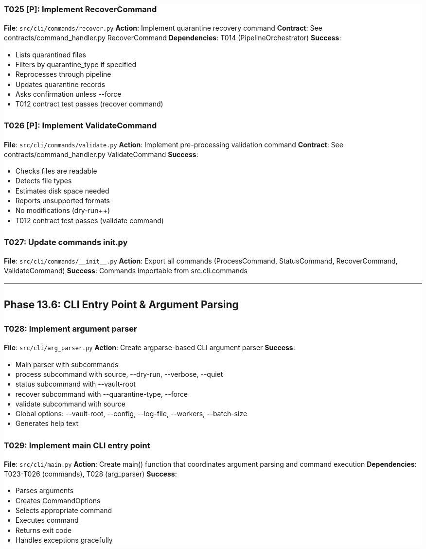 ### T025 [P]: Implement RecoverCommand
**File**: `src/cli/commands/recover.py`
**Action**: Implement quarantine recovery command
**Contract**: See contracts/command_handler.py RecoverCommand
**Dependencies**: T014 (PipelineOrchestrator)
**Success**:
- Lists quarantined files
- Filters by quarantine_type if specified
- Reprocesses through pipeline
- Updates quarantine records
- Asks confirmation unless --force
- T012 contract test passes (recover command)

### T026 [P]: Implement ValidateCommand
**File**: `src/cli/commands/validate.py`
**Action**: Implement pre-processing validation command
**Contract**: See contracts/command_handler.py ValidateCommand
**Success**:
- Checks files are readable
- Detects file types
- Estimates disk space needed
- Reports unsupported formats
- No modifications (dry-run++)
- T012 contract test passes (validate command)

### T027: Update commands __init__.py
**File**: `src/cli/commands/__init__.py`
**Action**: Export all commands (ProcessCommand, StatusCommand, RecoverCommand, ValidateCommand)
**Success**: Commands importable from src.cli.commands

---

## Phase 13.6: CLI Entry Point & Argument Parsing

### T028: Implement argument parser
**File**: `src/cli/arg_parser.py`
**Action**: Create argparse-based CLI argument parser
**Success**:
- Main parser with subcommands
- process subcommand with source, --dry-run, --verbose, --quiet
- status subcommand with --vault-root
- recover subcommand with --quarantine-type, --force
- validate subcommand with source
- Global options: --vault-root, --config, --log-file, --workers, --batch-size
- Generates help text

### T029: Implement main CLI entry point
**File**: `src/cli/main.py`
**Action**: Create main() function that coordinates argument parsing and command execution
**Dependencies**: T023-T026 (commands), T028 (arg_parser)
**Success**:
- Parses arguments
- Creates CommandOptions
- Selects appropriate command
- Executes command
- Returns exit code
- Handles exceptions gracefully
